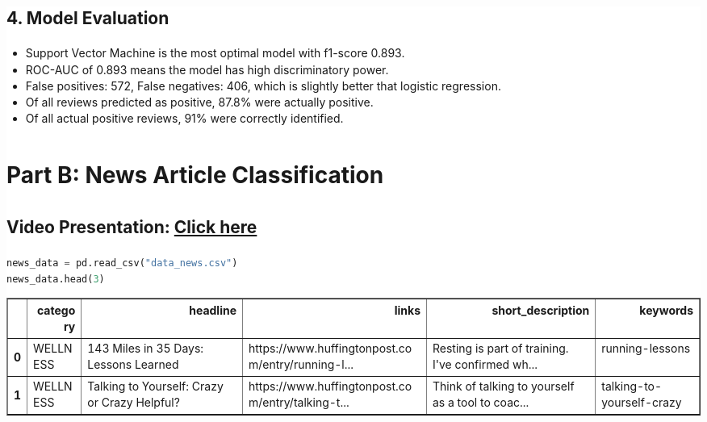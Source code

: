 

## 4. Model Evaluation

- Support Vector Machine is the most optimal model with f1-score 0.893.
- ROC-AUC of 0.893 means the model has high discriminatory power.
- False positives: 572, False negatives: 406, which is slightly better that logistic regression.
- Of all reviews predicted as positive, 87.8% were actually positive.
- Of all actual positive reviews, 91% were correctly identified.

# Part B: News Article Classification

## Video Presentation: [Click here](https://drive.google.com/file/d/1rZ5yQgPggodkhZzjGuz6R7Kjjs7hgTaJ/view?usp=drive_link)


```python
news_data = pd.read_csv("data_news.csv")
news_data.head(3)
```




<div>
<style scoped>
    .dataframe tbody tr th:only-of-type {
        vertical-align: middle;
    }

    .dataframe tbody tr th {
        vertical-align: top;
    }

    .dataframe thead th {
        text-align: right;
    }
</style>
<table border="1" class="dataframe">
  <thead>
    <tr style="text-align: right;">
      <th></th>
      <th>category</th>
      <th>headline</th>
      <th>links</th>
      <th>short_description</th>
      <th>keywords</th>
    </tr>
  </thead>
  <tbody>
    <tr>
      <th>0</th>
      <td>WELLNESS</td>
      <td>143 Miles in 35 Days: Lessons Learned</td>
      <td>https://www.huffingtonpost.com/entry/running-l...</td>
      <td>Resting is part of training. I've confirmed wh...</td>
      <td>running-lessons</td>
    </tr>
    <tr>
      <th>1</th>
      <td>WELLNESS</td>
      <td>Talking to Yourself: Crazy or Crazy Helpful?</td>
      <td>https://www.huffingtonpost.com/entry/talking-t...</td>
      <td>Think of talking to yourself as a tool to coac...</td>
      <td>talking-to-yourself-crazy</td>
